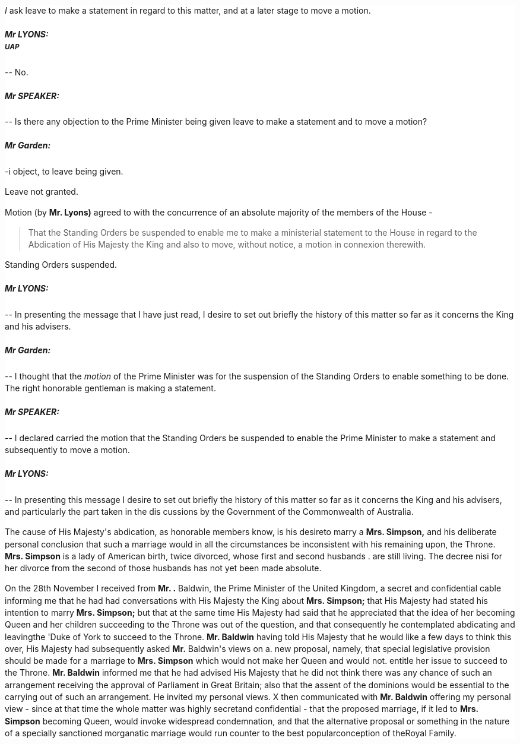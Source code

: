 
 *I* ask leave to make a statement in regard to this matter, and at a later stage to move a motion. 

##### Mr LYONS:<br><small class="text-muted">UAP</small>

-- No. 

##### Mr SPEAKER:

-- Is there any objection to the Prime Minister being given leave to make a statement and to move a motion? 

##### Mr Garden:

-i object, to leave being given. 

Leave not granted. 

Motion (by  **Mr. Lyons)**  agreed to with the concurrence of an absolute majority of the members of the House - 

  >That the Standing Orders be suspended to enable me to make a ministerial statement to the House in regard to the Abdication of His Majesty the King and also to move, without notice, a motion in connexion therewith. 

Standing Orders suspended. 

##### Mr LYONS:

-- In presenting the message that I have just read, I desire to set out briefly the history of this matter so far as it concerns the King and his advisers. 

##### Mr Garden:

--  I thought that the  *motion*  of the Prime Minister was for the suspension of the Standing Orders to enable something to be done. The right honorable gentleman is making a statement. 

##### Mr SPEAKER:

-- I declared carried the motion that the Standing Orders be suspended to enable the Prime Minister to make a statement and subsequently to move a motion. 

##### Mr LYONS:

-- In presenting this message I desire to set out briefly the history of this matter so far as it concerns the King and his advisers, and particularly the part taken in the dis cussions by the Government of the Commonwealth of Australia. 

The cause of  His  Majesty's abdication, as honorable members know, is his desireto marry a  **Mrs. Simpson,**  and his deliberate personal conclusion that such a marriage would in all the circumstances be inconsistent with his remaining upon, the Throne.  **Mrs. Simpson**  is a lady of American birth, twice divorced, whose first and second husbands . are still living. The decree nisi for her divorce from the second of those husbands has not yet been made absolute. 

On the 28th November I received from  **Mr. .**  Baldwin, the Prime Minister of the United Kingdom, a secret and confidential cable informing me that he had had conversations with  His  Majesty the King about  **Mrs. Simpson;**  that  His  Majesty had stated his intention to marry  **Mrs. Simpson;**  but that at the same time  His  Majesty had said that he appreciated that the idea of her becoming Queen and her children succeeding to the Throne was out of the question, and that consequently he contemplated abdicating and leavingthe 'Duke of York to succeed to the Throne.  **Mr. Baldwin**  having told  His  Majesty that he would like a few days to think this over,  His  Majesty had subsequently asked  **Mr.**  Baldwin's views on a. new proposal, namely, that special legislative provision should be made for a marriage to  **Mrs. Simpson**  which would not make her Queen and would not. entitle her issue to succeed to the Throne.  **Mr. Baldwin**  informed me that he had advised  His  Majesty that he did not think there was any chance of such an arrangement receiving the approval of Parliament in Great Britain; also that the assent of the dominions would be essential to the carrying out of such an arrangement. He invited my personal views. X then communicated with  **Mr. Baldwin**  offering my personal view - since at that time the whole matter was highly secretand confidential - that the proposed marriage, if it led to  **Mrs. Simpson**  becoming Queen, would invoke widespread condemnation, and that the alternative proposal or something in the nature of a specially sanctioned morganatic marriage would run counter to the best popularconception of theRoyal Family. 